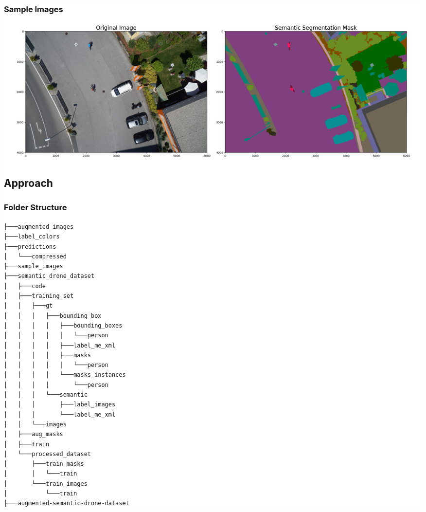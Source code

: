 

















### Sample Images

<p align="center"><img width = "95%" height= "auto" src="./sample_images/image_004.jpg" /></p>


## Approach

### Folder Structure
```
├───augmented_images
├───label_colors
├───predictions
│   └───compressed
├───sample_images
├───semantic_drone_dataset
│   ├───code
│   ├───training_set
│   │   ├───gt
│   │   │   ├───bounding_box
│   │   │   │   ├───bounding_boxes
│   │   │   │   │   └───person
│   │   │   │   ├───label_me_xml
│   │   │   │   ├───masks
│   │   │   │   │   └───person
│   │   │   │   └───masks_instances
│   │   │   │       └───person
│   │   │   └───semantic
│   │   │       ├───label_images
│   │   │       └───label_me_xml
│   │   └───images
│   ├───aug_masks
│   ├───train
│   └───processed_dataset
│       ├───train_masks
│       │   └───train
│       └───train_images
│           └───train
├───augmented-semantic-drone-dataset
```